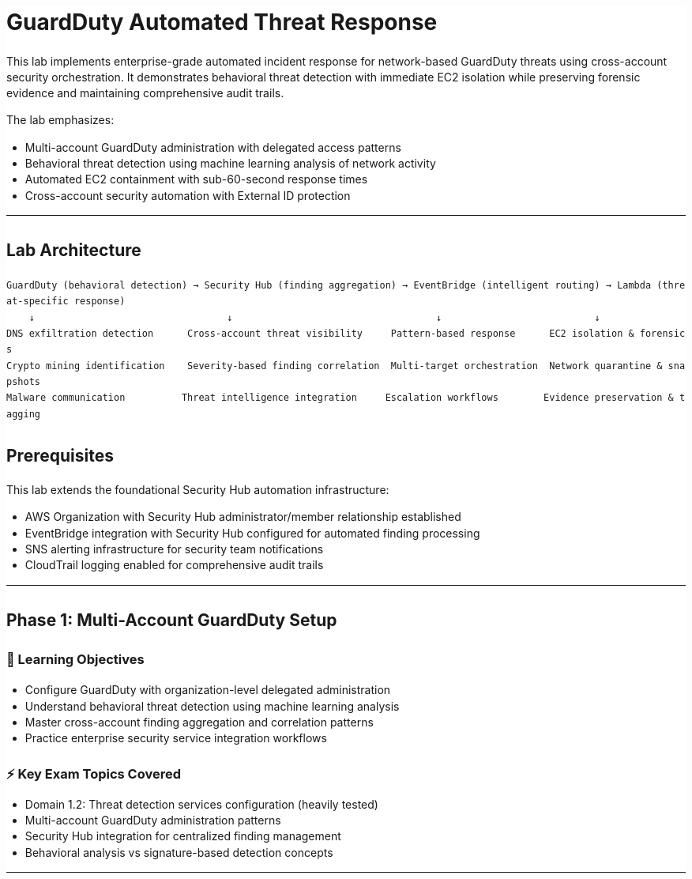 # GuardDuty Automated Threat Response

This lab implements enterprise-grade automated incident response for network-based GuardDuty threats using cross-account security orchestration. It demonstrates behavioral threat detection with immediate EC2 isolation while preserving forensic evidence and maintaining comprehensive audit trails.

The lab emphasizes:
- Multi-account GuardDuty administration with delegated access patterns
- Behavioral threat detection using machine learning analysis of network activity
- Automated EC2 containment with sub-60-second response times
- Cross-account security automation with External ID protection

---

## Lab Architecture

```
GuardDuty (behavioral detection) → Security Hub (finding aggregation) → EventBridge (intelligent routing) → Lambda (threat-specific response)
    ↓                                  ↓                                    ↓                           ↓
DNS exfiltration detection      Cross-account threat visibility     Pattern-based response      EC2 isolation & forensics
Crypto mining identification    Severity-based finding correlation  Multi-target orchestration  Network quarantine & snapshots
Malware communication          Threat intelligence integration     Escalation workflows        Evidence preservation & tagging
```

## Prerequisites

This lab extends the foundational Security Hub automation infrastructure:
- AWS Organization with Security Hub administrator/member relationship established
- EventBridge integration with Security Hub configured for automated finding processing
- SNS alerting infrastructure for security team notifications
- CloudTrail logging enabled for comprehensive audit trails

---

## Phase 1: Multi-Account GuardDuty Setup

### 🎯 Learning Objectives
- Configure GuardDuty with organization-level delegated administration
- Understand behavioral threat detection using machine learning analysis
- Master cross-account finding aggregation and correlation patterns
- Practice enterprise security service integration workflows

### ⚡ Key Exam Topics Covered
- Domain 1.2: Threat detection services configuration (heavily tested)
- Multi-account GuardDuty administration patterns
- Security Hub integration for centralized finding management
- Behavioral analysis vs signature-based detection concepts

---